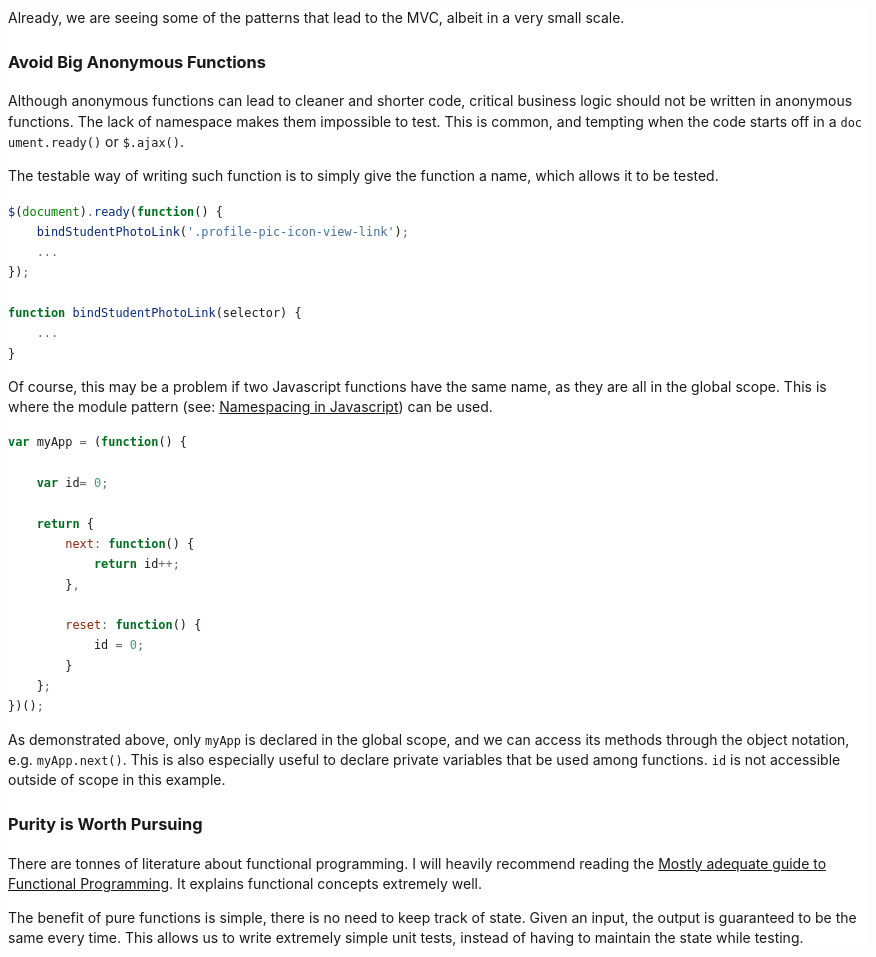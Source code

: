 Already, we are seeing some of the patterns that lead to the MVC, albeit in a very small scale.

### Avoid Big Anonymous Functions

Although anonymous functions can lead to cleaner and shorter code, critical business logic should not be written in anonymous functions. The lack of namespace makes them impossible to test. This is common, and tempting when the code starts off in a `document.ready()` or `$.ajax()`.

The testable way of writing such function is to simply give the function a name, which allows it to be tested.

```js
$(document).ready(function() {
    bindStudentPhotoLink('.profile-pic-icon-view-link');
    ...
});

function bindStudentPhotoLink(selector) {
    ...
}
```

Of course, this may be a problem if two Javascript functions have the same name, as they are all in the global scope. This is where the module pattern (see: [Namespacing in Javascript]()) can be used.

```js
var myApp = (function() {

    var id= 0;

    return {
        next: function() {
            return id++;
        },

        reset: function() {
            id = 0;
        }
    };
})();
```

As demonstrated above, only `myApp` is declared in the global scope, and we can access its methods through the object notation, e.g. `myApp.next()`. This is also especially useful to declare private variables that be used among functions. `id` is not accessible outside of scope in this example.

### Purity is Worth Pursuing

There are tonnes of literature about functional programming. I will heavily recommend reading the [Mostly adequate guide to Functional Programming](https://github.com/MostlyAdequate/mostly-adequate-guide). It explains functional concepts extremely well.

The benefit of pure functions is simple, there is no need to keep track of state. Given an input, the output is guaranteed to be the same every time. This allows us to write extremely simple unit tests, instead of having to maintain the state while testing.
